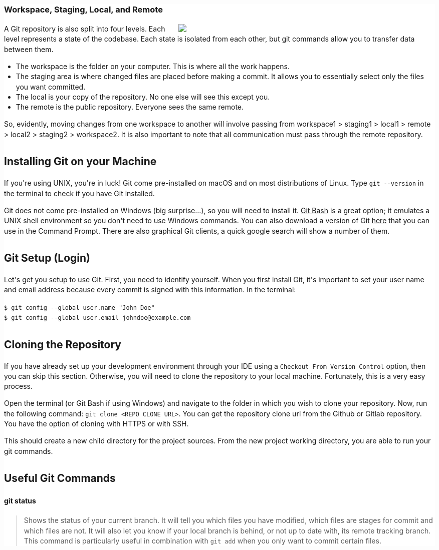 ### Workspace, Staging, Local, and Remote
<img src="http://blog.podrezo.com/wp-content/uploads/2014/09/git-operations.png" align="right" width="512" />
A Git repository is also split into four levels. Each level represents a state of the codebase. Each state is isolated from each other, but git commands allow you to transfer data between them.

- The workspace is the folder on your computer. This is where all the work happens.
- The staging area is where changed files are placed before making a commit. It allows you to essentially select only the files you want committed.
- The local is your copy of the repository. No one else will see this except you.
- The remote is the public repository. Everyone sees the same remote.

So, evidently, moving changes from one workspace to another will involve passing from workspace1 > staging1 > local1 > remote > local2 > staging2 > workspace2. It is also important to note that all communication must pass through the remote repository. 

## Installing Git on your Machine
If you're using UNIX, you're in luck! Git come pre-installed on macOS and on most distributions of Linux. Type `git --version` in the terminal to check if you have Git installed.

Git does not come pre-installed on Windows (big surprise...), so you will need to install it. [Git Bash](https://git-for-windows.github.io/) is a great option; it emulates a UNIX shell environment so you don't need to use Windows commands. You can also download a version of Git [here](https://git-scm.com/download/win) that you can use in the Command Prompt. There are also graphical Git clients, a quick google search will show a number of them.

## Git Setup (Login)
Let's get you setup to use Git. First, you need to identify yourself. When you first install Git, it's important to set your user name and email address because every commit is signed with this information. In the terminal:
```
$ git config --global user.name "John Doe"
$ git config --global user.email johndoe@example.com
```

## Cloning the Repository
If you have already set up your development environment through your IDE using a `Checkout From Version Control` option, then you can skip this section. Otherwise, you will need to clone the repository to your local machine. Fortunately, this is a very easy process.

Open the terminal (or Git Bash if using Windows) and navigate to the folder in which you wish to clone your repository. Now, run the following command: `git clone <REPO CLONE URL>`. You can get the repository clone url from the Github or Gitlab repository. You have the option of cloning with HTTPS or with SSH.

This should create a new child directory for the project sources. From the new project working directory, you are able to run your git commands.

## Useful Git Commands
#### git status
> Shows the status of your current branch. It will tell you which files you have modified, which files are stages for commit and which files are not. It will also let you know if your local branch is behind, or not up to date with, its remote tracking branch. This command is particularly useful in combination with `git add` when you only want to commit certain files.
